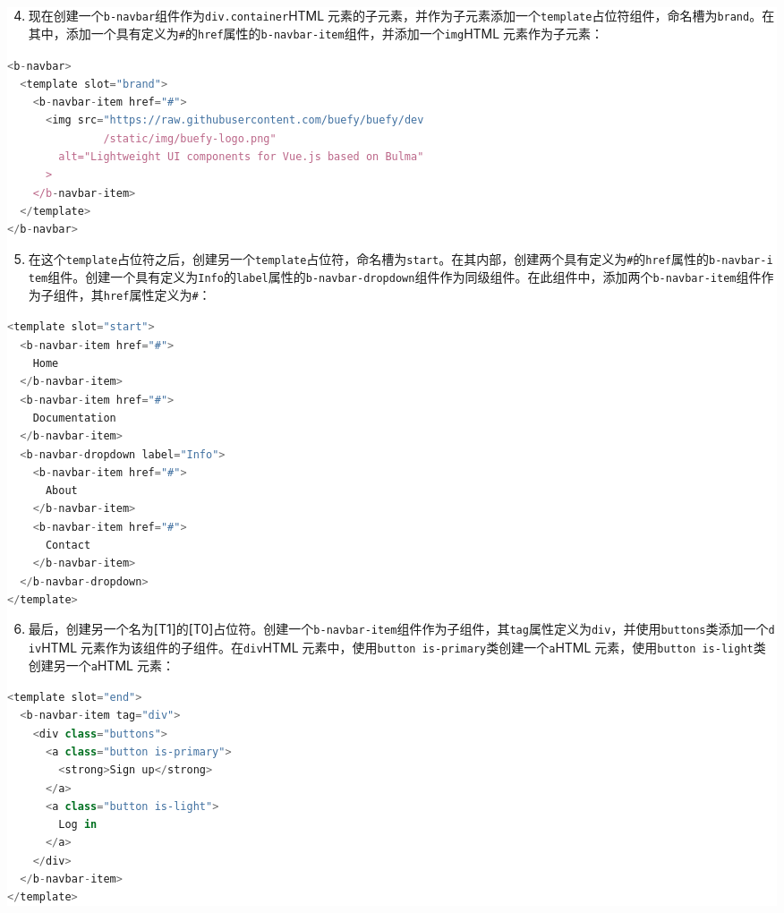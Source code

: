 4.  现在创建一个`b-navbar`组件作为`div.container`HTML 元素的子元素，并作为子元素添加一个`template`占位符组件，命名槽为`brand`。在其中，添加一个具有定义为`#`的`href`属性的`b-navbar-item`组件，并添加一个`img`HTML 元素作为子元素：

```js
<b-navbar>
  <template slot="brand">
    <b-navbar-item href="#">
      <img src="https://raw.githubusercontent.com/buefy/buefy/dev
               /static/img/buefy-logo.png"
        alt="Lightweight UI components for Vue.js based on Bulma"
      >
    </b-navbar-item>
  </template>
</b-navbar>
```

5.  在这个`template`占位符之后，创建另一个`template`占位符，命名槽为`start`。在其内部，创建两个具有定义为`#`的`href`属性的`b-navbar-item`组件。创建一个具有定义为`Info`的`label`属性的`b-navbar-dropdown`组件作为同级组件。在此组件中，添加两个`b-navbar-item`组件作为子组件，其`href`属性定义为`#`：

```js
<template slot="start">
  <b-navbar-item href="#">
    Home
  </b-navbar-item>
  <b-navbar-item href="#">
    Documentation
  </b-navbar-item>
  <b-navbar-dropdown label="Info">
    <b-navbar-item href="#">
      About
    </b-navbar-item>
    <b-navbar-item href="#">
      Contact
    </b-navbar-item>
  </b-navbar-dropdown>
</template>
```

6.  最后，创建另一个名为[T1]的[T0]占位符。创建一个`b-navbar-item`组件作为子组件，其`tag`属性定义为`div`，并使用`buttons`类添加一个`div`HTML 元素作为该组件的子组件。在`div`HTML 元素中，使用`button is-primary`类创建一个`a`HTML 元素，使用`button is-light`类创建另一个`a`HTML 元素：

```js
<template slot="end">
  <b-navbar-item tag="div">
    <div class="buttons">
      <a class="button is-primary">
        <strong>Sign up</strong>
      </a>
      <a class="button is-light">
        Log in
      </a>
    </div>
  </b-navbar-item>
</template>

```
